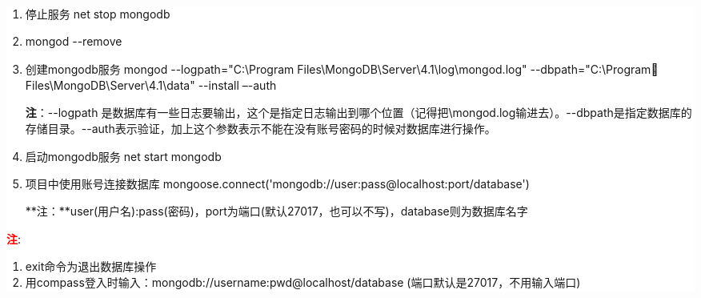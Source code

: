    1. 停止服务 net stop mongodb
   2. mongod --remove

9. 创建mongodb服务
             mongod --logpath="C:\Program Files\MongoDB\Server\4.1\log\mongod.log" --dbpath="C:\Program          Files\MongoDB\Server\4.1\data" --install –-auth

   **注**：--logpath 是数据库有一些日志要输出，这个是指定日志输出到哪个位置（记得把\mongod.log输进去）。--dbpath是指定数据库的存储目录。--auth表示验证，加上这个参数表示不能在没有账号密码的时候对数据库进行操作。

   

10. 启动mongodb服务 net start mongodb

11. 项目中使用账号连接数据库
              mongoose.connect('mongodb://user:pass@localhost:port/database')

    **注：**user(用户名):pass(密码)，port为端口(默认27017，也可以不写)，database则为数据库名字

    

**<font color=red>注</font>**: 

1. exit命令为退出数据库操作
2. 用compass登入时输入：mongodb://username:pwd@localhost/database       (端口默认是27017，不用输入端口)

